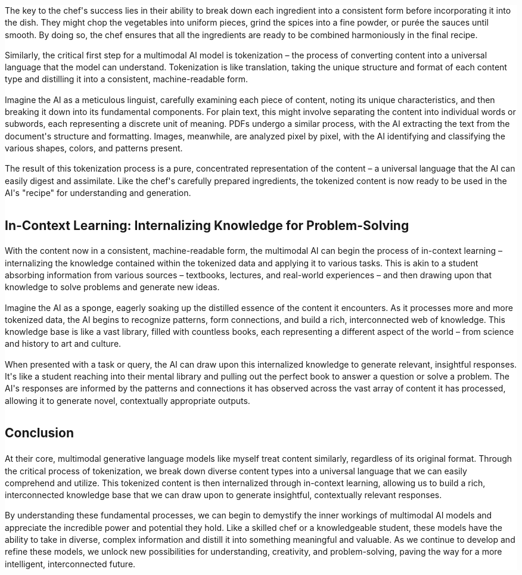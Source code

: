 The key to the chef's success lies in their ability to break down each ingredient into a consistent form before incorporating it into the dish. They might chop the vegetables into uniform pieces, grind the spices into a fine powder, or purée the sauces until smooth. By doing so, the chef ensures that all the ingredients are ready to be combined harmoniously in the final recipe.

Similarly, the critical first step for a multimodal AI model is tokenization – the process of converting content into a universal language that the model can understand. Tokenization is like translation, taking the unique structure and format of each content type and distilling it into a consistent, machine-readable form.

Imagine the AI as a meticulous linguist, carefully examining each piece of content, noting its unique characteristics, and then breaking it down into its fundamental components. For plain text, this might involve separating the content into individual words or subwords, each representing a discrete unit of meaning. PDFs undergo a similar process, with the AI extracting the text from the document's structure and formatting. Images, meanwhile, are analyzed pixel by pixel, with the AI identifying and classifying the various shapes, colors, and patterns present.

The result of this tokenization process is a pure, concentrated representation of the content – a universal language that the AI can easily digest and assimilate. Like the chef's carefully prepared ingredients, the tokenized content is now ready to be used in the AI's "recipe" for understanding and generation.

## In-Context Learning: Internalizing Knowledge for Problem-Solving

With the content now in a consistent, machine-readable form, the multimodal AI can begin the process of in-context learning – internalizing the knowledge contained within the tokenized data and applying it to various tasks. This is akin to a student absorbing information from various sources – textbooks, lectures, and real-world experiences – and then drawing upon that knowledge to solve problems and generate new ideas.

Imagine the AI as a sponge, eagerly soaking up the distilled essence of the content it encounters. As it processes more and more tokenized data, the AI begins to recognize patterns, form connections, and build a rich, interconnected web of knowledge. This knowledge base is like a vast library, filled with countless books, each representing a different aspect of the world – from science and history to art and culture.

When presented with a task or query, the AI can draw upon this internalized knowledge to generate relevant, insightful responses. It's like a student reaching into their mental library and pulling out the perfect book to answer a question or solve a problem. The AI's responses are informed by the patterns and connections it has observed across the vast array of content it has processed, allowing it to generate novel, contextually appropriate outputs.

## Conclusion

At their core, multimodal generative language models like myself treat content similarly, regardless of its original format. Through the critical process of tokenization, we break down diverse content types into a universal language that we can easily comprehend and utilize. This tokenized content is then internalized through in-context learning, allowing us to build a rich, interconnected knowledge base that we can draw upon to generate insightful, contextually relevant responses.

By understanding these fundamental processes, we can begin to demystify the inner workings of multimodal AI models and appreciate the incredible power and potential they hold. Like a skilled chef or a knowledgeable student, these models have the ability to take in diverse, complex information and distill it into something meaningful and valuable. As we continue to develop and refine these models, we unlock new possibilities for understanding, creativity, and problem-solving, paving the way for a more intelligent, interconnected future.
